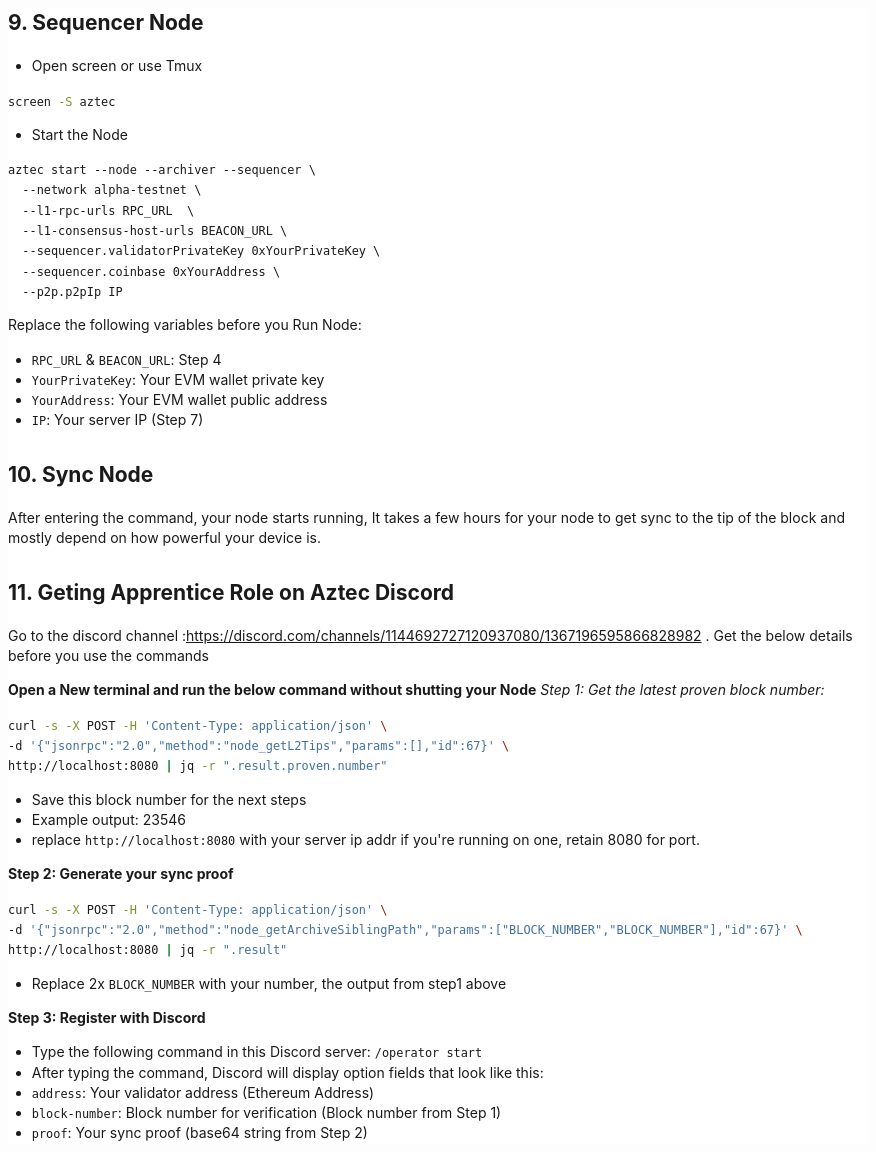 ## 9. Sequencer Node
* Open screen or use Tmux
```bash
screen -S aztec
```

* Start the Node
```
aztec start --node --archiver --sequencer \
  --network alpha-testnet \
  --l1-rpc-urls RPC_URL  \
  --l1-consensus-host-urls BEACON_URL \
  --sequencer.validatorPrivateKey 0xYourPrivateKey \
  --sequencer.coinbase 0xYourAddress \
  --p2p.p2pIp IP
```
Replace the following variables before you Run Node:
* `RPC_URL` & `BEACON_URL`: Step 4
* `YourPrivateKey`: Your EVM wallet private key
* `YourAddress`: Your EVM wallet public address
* `IP`: Your server IP (Step 7)

## 10. Sync Node
After entering the command, your node starts running, It takes a few hours for your node to get sync to the tip of the block and mostly depend on how powerful your device is.

## 11. Geting Apprentice Role on Aztec Discord
Go to the discord channel :https://discord.com/channels/1144692727120937080/1367196595866828982 . Get the below details before you use the commands

**Open a New terminal and run the below command without shutting your Node**
*Step 1: Get the latest proven block number:*
```bash
curl -s -X POST -H 'Content-Type: application/json' \
-d '{"jsonrpc":"2.0","method":"node_getL2Tips","params":[],"id":67}' \
http://localhost:8080 | jq -r ".result.proven.number"
```
* Save this block number for the next steps
* Example output: 23546
* replace `http://localhost:8080` with your server ip addr if you're running on one, retain 8080 for  port.

**Step 2: Generate your sync proof**
```bash
curl -s -X POST -H 'Content-Type: application/json' \
-d '{"jsonrpc":"2.0","method":"node_getArchiveSiblingPath","params":["BLOCK_NUMBER","BLOCK_NUMBER"],"id":67}' \
http://localhost:8080 | jq -r ".result"
```
* Replace 2x `BLOCK_NUMBER` with your number, the output from step1 above

**Step 3: Register with Discord**
* Type the following command in this Discord server: `/operator start`
* After typing the command, Discord will display option fields that look like this:
* `address`:            Your validator address (Ethereum Address)
* `block-number`:      Block number for verification (Block number from Step 1)
* `proof`:             Your sync proof (base64 string from Step 2)

